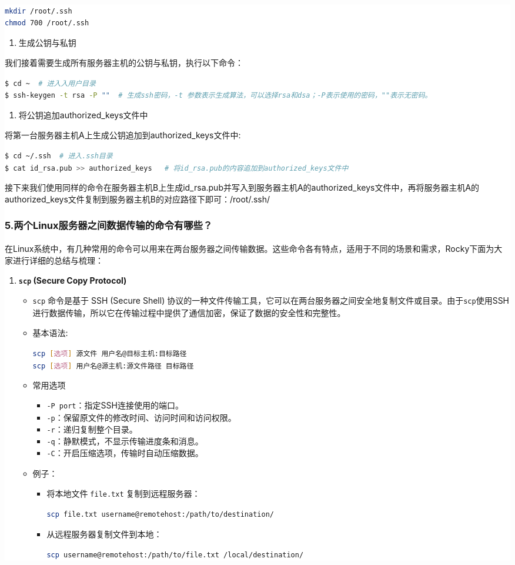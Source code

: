 ```bash
mkdir /root/.ssh 
chmod 700 /root/.ssh
```

1.  生成公钥与私钥

我们接着需要生成所有服务器主机的公钥与私钥，执行以下命令：

```bash
$ cd ~  # 进⼊入用户目录
$ ssh-keygen -t rsa -P ""  # 生成ssh密码，-t 参数表示生成算法，可以选择rsa和dsa；-P表示使用的密码，""表示无密码。
```

1.  将公钥追加authorized\_keys文件中

将第一台服务器主机A上生成公钥追加到authorized\_keys文件中:

```bash
$ cd ~/.ssh  # 进入.ssh目录
$ cat id_rsa.pub >> authorized_keys   # 将id_rsa.pub的内容追加到authorized_keys文件中
```

接下来我们使用同样的命令在服务器主机B上生成id\_rsa.pub并写入到服务器主机A的authorized\_keys文件中，再将服务器主机A的authorized\_keys文件复制到服务器主机B的对应路径下即可：/root/.ssh/

### 5.两个Linux服务器之间数据传输的命令有哪些？

在Linux系统中，有几种常用的命令可以用来在两台服务器之间传输数据。这些命令各有特点，适用于不同的场景和需求，Rocky下面为大家进行详细的总结与梳理：

1.  **`scp` (Secure Copy Protocol)**
    
    *   `scp` 命令是基于 SSH (Secure Shell) 协议的一种文件传输工具，它可以在两台服务器之间安全地复制文件或目录。由于`scp`使用SSH进行数据传输，所以它在传输过程中提供了通信加密，保证了数据的安全性和完整性。
        
    *   基本语法:
        
        ```bash
        scp [选项] 源文件 用户名@目标主机:目标路径
        scp [选项] 用户名@源主机:源文件路径 目标路径
        ```
        
    *   常用选项
        
        *   `-P port`：指定SSH连接使用的端口。
        *   `-p`：保留原文件的修改时间、访问时间和访问权限。
        *   `-r`：递归复制整个目录。
        *   `-q`：静默模式，不显示传输进度条和消息。
        *   `-C`：开启压缩选项，传输时自动压缩数据。
    *   例子：
        
        *   将本地文件 `file.txt` 复制到远程服务器：
            
            ```bash
            scp file.txt username@remotehost:/path/to/destination/
            ```
            
        *   从远程服务器复制文件到本地：
            
            ```bash
            scp username@remotehost:/path/to/file.txt /local/destination/
            ```
            